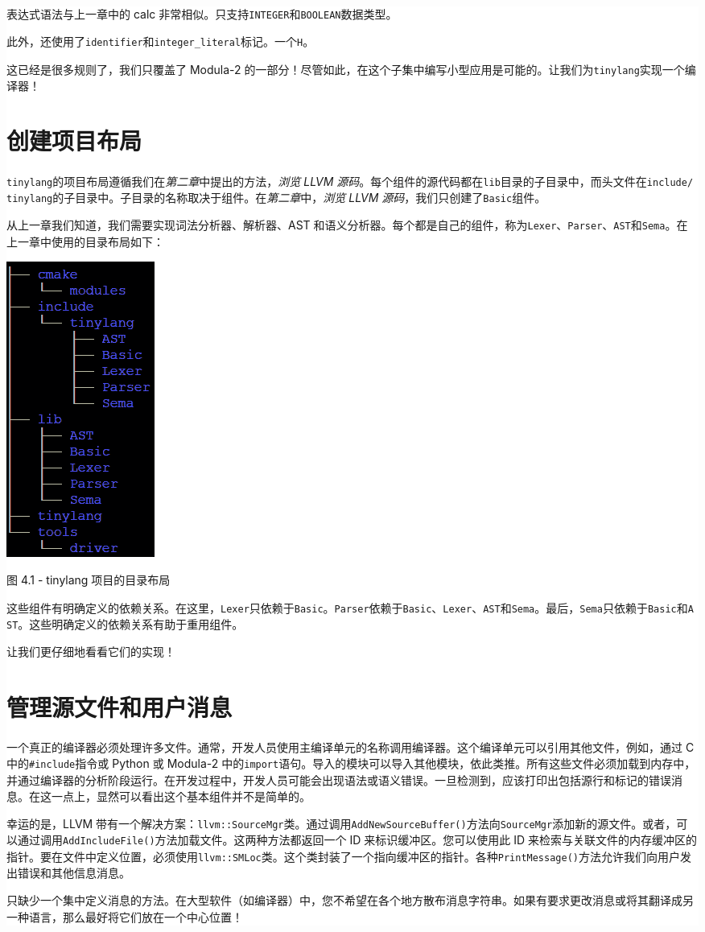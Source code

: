 ```cpp
```

表达式语法与上一章中的 calc 非常相似。只支持`INTEGER`和`BOOLEAN`数据类型。

此外，还使用了`identifier`和`integer_literal`标记。一个`H`。

这已经是很多规则了，我们只覆盖了 Modula-2 的一部分！尽管如此，在这个子集中编写小型应用是可能的。让我们为`tinylang`实现一个编译器！

# 创建项目布局

`tinylang`的项目布局遵循我们在*第二章*中提出的方法，*浏览 LLVM 源码*。每个组件的源代码都在`lib`目录的子目录中，而头文件在`include/tinylang`的子目录中。子目录的名称取决于组件。在*第二章*中，*浏览 LLVM 源码*，我们只创建了`Basic`组件。

从上一章我们知道，我们需要实现词法分析器、解析器、AST 和语义分析器。每个都是自己的组件，称为`Lexer`、`Parser`、`AST`和`Sema`。在上一章中使用的目录布局如下：

![图 4.1 - tinylang 项目的目录布局](img/Figure_4.1_B15647.jpg)

图 4.1 - tinylang 项目的目录布局

这些组件有明确定义的依赖关系。在这里，`Lexer`只依赖于`Basic`。`Parser`依赖于`Basic`、`Lexer`、`AST`和`Sema`。最后，`Sema`只依赖于`Basic`和`AST`。这些明确定义的依赖关系有助于重用组件。

让我们更仔细地看看它们的实现！

# 管理源文件和用户消息

一个真正的编译器必须处理许多文件。通常，开发人员使用主编译单元的名称调用编译器。这个编译单元可以引用其他文件，例如，通过 C 中的`#include`指令或 Python 或 Modula-2 中的`import`语句。导入的模块可以导入其他模块，依此类推。所有这些文件必须加载到内存中，并通过编译器的分析阶段运行。在开发过程中，开发人员可能会出现语法或语义错误。一旦检测到，应该打印出包括源行和标记的错误消息。在这一点上，显然可以看出这个基本组件并不是简单的。

幸运的是，LLVM 带有一个解决方案：`llvm::SourceMgr`类。通过调用`AddNewSourceBuffer()`方法向`SourceMgr`添加新的源文件。或者，可以通过调用`AddIncludeFile()`方法加载文件。这两种方法都返回一个 ID 来标识缓冲区。您可以使用此 ID 来检索与关联文件的内存缓冲区的指针。要在文件中定义位置，必须使用`llvm::SMLoc`类。这个类封装了一个指向缓冲区的指针。各种`PrintMessage()`方法允许我们向用户发出错误和其他信息消息。

只缺少一个集中定义消息的方法。在大型软件（如编译器）中，您不希望在各个地方散布消息字符串。如果有要求更改消息或将其翻译成另一种语言，那么最好将它们放在一个中心位置！
